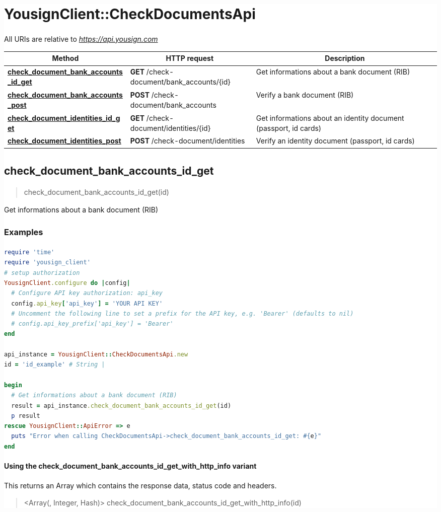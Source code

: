 # YousignClient::CheckDocumentsApi

All URIs are relative to *https://api.yousign.com*

| Method | HTTP request | Description |
| ------ | ------------ | ----------- |
| [**check_document_bank_accounts_id_get**](CheckDocumentsApi.md#check_document_bank_accounts_id_get) | **GET** /check-document/bank_accounts/{id} | Get informations about a bank document (RIB) |
| [**check_document_bank_accounts_post**](CheckDocumentsApi.md#check_document_bank_accounts_post) | **POST** /check-document/bank_accounts | Verify a bank document (RIB) |
| [**check_document_identities_id_get**](CheckDocumentsApi.md#check_document_identities_id_get) | **GET** /check-document/identities/{id} | Get informations about an identity document (passport, id cards) |
| [**check_document_identities_post**](CheckDocumentsApi.md#check_document_identities_post) | **POST** /check-document/identities | Verify an identity document (passport, id cards) |


## check_document_bank_accounts_id_get

> <CheckDocumentBankAccountsOutput> check_document_bank_accounts_id_get(id)

Get informations about a bank document (RIB)

### Examples

```ruby
require 'time'
require 'yousign_client'
# setup authorization
YousignClient.configure do |config|
  # Configure API key authorization: api_key
  config.api_key['api_key'] = 'YOUR API KEY'
  # Uncomment the following line to set a prefix for the API key, e.g. 'Bearer' (defaults to nil)
  # config.api_key_prefix['api_key'] = 'Bearer'
end

api_instance = YousignClient::CheckDocumentsApi.new
id = 'id_example' # String | 

begin
  # Get informations about a bank document (RIB)
  result = api_instance.check_document_bank_accounts_id_get(id)
  p result
rescue YousignClient::ApiError => e
  puts "Error when calling CheckDocumentsApi->check_document_bank_accounts_id_get: #{e}"
end
```

#### Using the check_document_bank_accounts_id_get_with_http_info variant

This returns an Array which contains the response data, status code and headers.

> <Array(<CheckDocumentBankAccountsOutput>, Integer, Hash)> check_document_bank_accounts_id_get_with_http_info(id)
